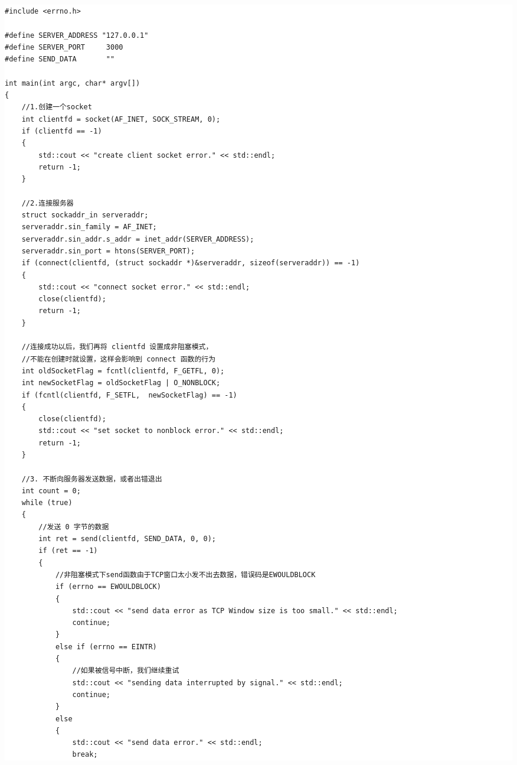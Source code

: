 ```
#include <errno.h>

#define SERVER_ADDRESS "127.0.0.1"
#define SERVER_PORT     3000
#define SEND_DATA       ""

int main(int argc, char* argv[])
{
    //1.创建一个socket
    int clientfd = socket(AF_INET, SOCK_STREAM, 0);
    if (clientfd == -1)
    {
        std::cout << "create client socket error." << std::endl;
        return -1;
    }

    //2.连接服务器
    struct sockaddr_in serveraddr;
    serveraddr.sin_family = AF_INET;
    serveraddr.sin_addr.s_addr = inet_addr(SERVER_ADDRESS);
    serveraddr.sin_port = htons(SERVER_PORT);
    if (connect(clientfd, (struct sockaddr *)&serveraddr, sizeof(serveraddr)) == -1)
    {
        std::cout << "connect socket error." << std::endl;
		close(clientfd);
        return -1;
    }
	
	//连接成功以后，我们再将 clientfd 设置成非阻塞模式，
	//不能在创建时就设置，这样会影响到 connect 函数的行为
	int oldSocketFlag = fcntl(clientfd, F_GETFL, 0);
	int newSocketFlag = oldSocketFlag | O_NONBLOCK;
	if (fcntl(clientfd, F_SETFL,  newSocketFlag) == -1)
	{
		close(clientfd);
		std::cout << "set socket to nonblock error." << std::endl;
		return -1;
	}

	//3. 不断向服务器发送数据，或者出错退出
	int count = 0;
	while (true)
	{
		//发送 0 字节的数据
		int ret = send(clientfd, SEND_DATA, 0, 0);
		if (ret == -1) 
		{
			//非阻塞模式下send函数由于TCP窗口太小发不出去数据，错误码是EWOULDBLOCK
			if (errno == EWOULDBLOCK)
			{
				std::cout << "send data error as TCP Window size is too small." << std::endl;
				continue;
			} 
			else if (errno == EINTR)
			{
				//如果被信号中断，我们继续重试
				std::cout << "sending data interrupted by signal." << std::endl;
				continue;
			} 
			else 
			{
				std::cout << "send data error." << std::endl;
				break;
```